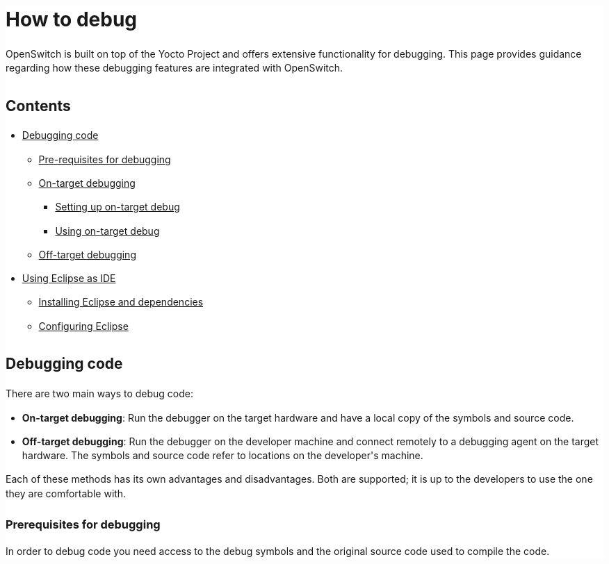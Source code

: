   # How to debug



OpenSwitch is built on top of the Yocto Project and offers extensive functionality for debugging. This page provides guidance regarding how these debugging features are integrated with OpenSwitch.



## Contents



- [Debugging code](#debugging-code)

	- [Pre-requisites for debugging](#pre-requisites-for-debugging)

	- [On-target debugging](#on-target-debugging)

		- [Setting up on-target debug](#setting-up-on-target-debug)

		- [Using on-target debug](#using-on-target-debug)

	- [Off-target debugging](#off-target-debugging)

- [Using Eclipse as IDE](#using-eclipse-as-ide)

	- [Installing Eclipse and dependencies](#installing-eclipse-and-dependencies)

	- [Configuring Eclipse](#configuring-eclipse)





## Debugging code



There are two main ways to debug code:

- **On-target debugging**: Run the debugger on the target hardware and have a local copy of the symbols and source code.

- **Off-target debugging**: Run the debugger on the developer machine and connect remotely to a debugging agent on the target hardware. The symbols and source code refer to locations on the developer's machine.



Each of these methods has its own advantages and disadvantages. Both are supported; it is up to the developers to use the one they are comfortable with.



### Prerequisites for debugging



In order to debug code you need access to the debug symbols and the original source code used to compile the code.


